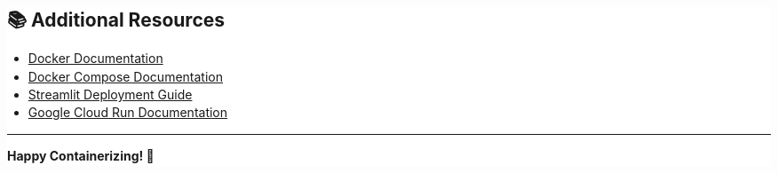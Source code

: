 ## 📚 Additional Resources

- [Docker Documentation](https://docs.docker.com/)
- [Docker Compose Documentation](https://docs.docker.com/compose/)
- [Streamlit Deployment Guide](https://docs.streamlit.io/streamlit-community-cloud)
- [Google Cloud Run Documentation](https://cloud.google.com/run/docs)

---

**Happy Containerizing! 🐳**
